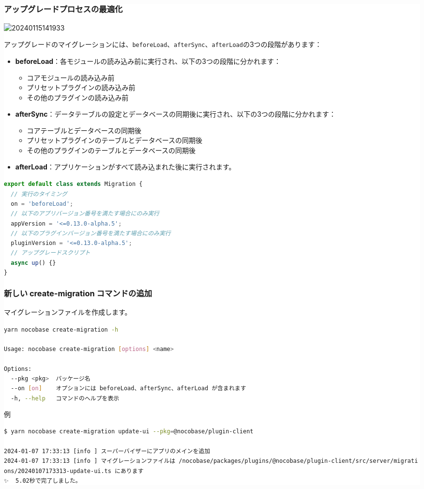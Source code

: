 ### アップグレードプロセスの最適化

![20240115141933](https://static-docs.nocobase.com/20240115141933.png)

アップグレードのマイグレーションには、`beforeLoad`、`afterSync`、`afterLoad`の3つの段階があります：

- **beforeLoad**：各モジュールの読み込み前に実行され、以下の3つの段階に分かれます：

  - コアモジュールの読み込み前
  - プリセットプラグインの読み込み前
  - その他のプラグインの読み込み前

- **afterSync**：データテーブルの設定とデータベースの同期後に実行され、以下の3つの段階に分かれます：

  - コアテーブルとデータベースの同期後
  - プリセットプラグインのテーブルとデータベースの同期後
  - その他のプラグインのテーブルとデータベースの同期後

- **afterLoad**：アプリケーションがすべて読み込まれた後に実行されます。

```typescript
export default class extends Migration {
  // 実行のタイミング
  on = 'beforeLoad';
  // 以下のアプリバージョン番号を満たす場合にのみ実行
  appVersion = '<=0.13.0-alpha.5';
  // 以下のプラグインバージョン番号を満たす場合にのみ実行
  pluginVersion = '<=0.13.0-alpha.5';
  // アップグレードスクリプト
  async up() {}
}
```

### 新しい create-migration コマンドの追加

マイグレーションファイルを作成します。

```bash
yarn nocobase create-migration -h

Usage: nocobase create-migration [options] <name>

Options:
  --pkg <pkg>  パッケージ名
  --on [on]    オプションには beforeLoad、afterSync、afterLoad が含まれます
  -h, --help   コマンドのヘルプを表示
```

例

```bash
$ yarn nocobase create-migration update-ui --pkg=@nocobase/plugin-client

2024-01-07 17:33:13 [info ] スーパーバイザーにアプリのメインを追加
2024-01-07 17:33:13 [info ] マイグレーションファイルは /nocobase/packages/plugins/@nocobase/plugin-client/src/server/migrations/20240107173313-update-ui.ts にあります
✨  5.02秒で完了しました。
```
